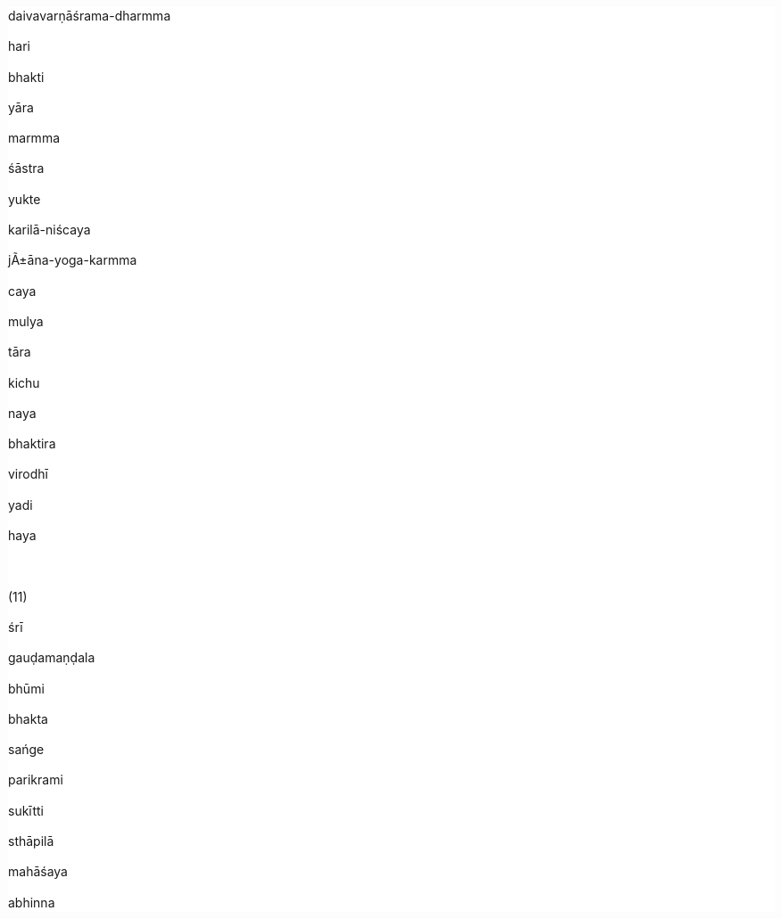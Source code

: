 
daivavarṇāśrama-dharmma
 
hari
 
bhakti


yāra
 
marmma


śāstra
 
yukte
 
karilā-niścaya


jÃ±āna-yoga-karmma
 
caya
 
mulya
 
tāra
 
kichu
 
naya


bhaktira
 
virodhī
 
yadi
 
haya


 


(11)


śrī
 
gauḍamaṇḍala


bhūmi
 
bhakta
 
sańge
 
parikrami


sukītti
 
sthāpilā
 
mahāśaya


abhinna
 